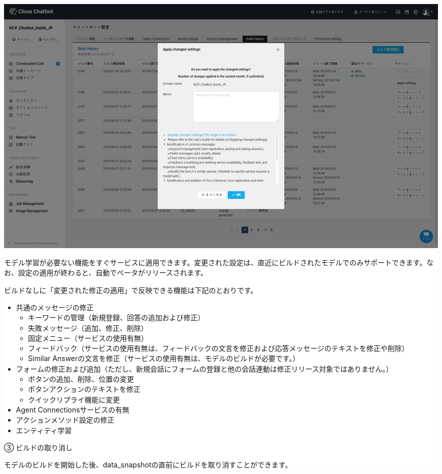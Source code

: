 ![chatbot-01-0093.png](../assets/chatbot-01-0093.png)

モデル学習が必要ない機能をすぐサービスに適用できます。変更された設定は、直近にビルドされたモデルでのみサポートできます。なお、設定の適用が終わると、自動でベータがリリースされます。

ビルドなしに「変更された修正の適用」で反映できる機能は下記のとおりです。

- 共通のメッセージの修正
  - キーワードの管理（新規登録、回答の追加および修正）
  - 失敗メッセージ（追加、修正、削除）
  - 固定メニュー（サービスの使用有無）
  - フィードバック（サービスの使用有無は、フィードバックの文言を修正および応答メッセージのテキストを修正や削除）
  - Similar Answerの文言を修正（サービスの使用有無は、モデルのビルドが必要です。）
- フォームの修正および追加（ただし、新規会話にフォームの登録と他の会話連動は修正リリース対象ではありません。）
  - ボタンの追加、削除、位置の変更
  - ボタンアクションのテキストを修正
  - クイックリプライ機能に変更
- Agent Connectionsサービスの有無
- アクションメソッド設定の修正
- エンティティ学習

③ ビルドの取り消し

モデルのビルドを開始した後、data_snapshotの直前にビルドを取り消すことができます。
